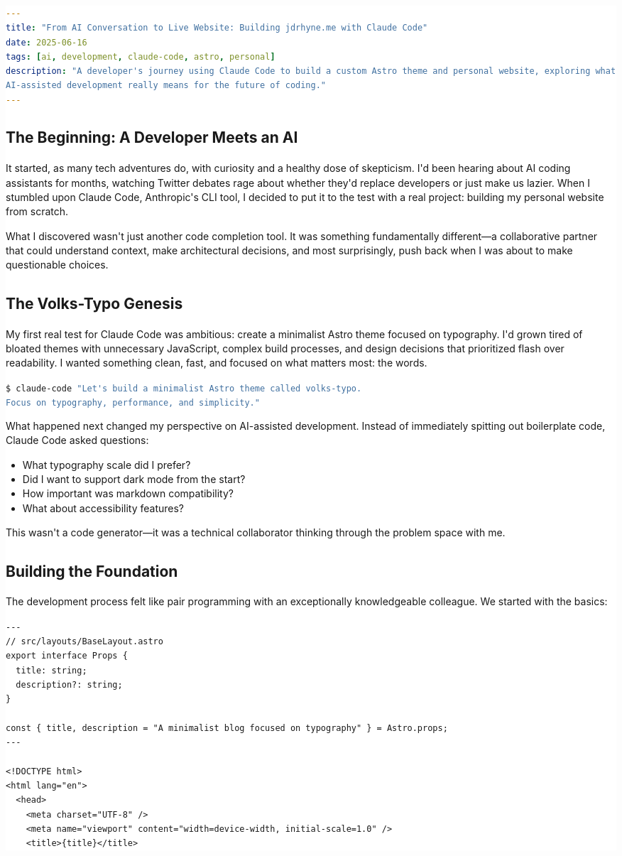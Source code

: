 ```yaml
---
title: "From AI Conversation to Live Website: Building jdrhyne.me with Claude Code"
date: 2025-06-16
tags: [ai, development, claude-code, astro, personal]
description: "A developer's journey using Claude Code to build a custom Astro theme and personal website, exploring what AI-assisted development really means for the future of coding."
---
```


## The Beginning: A Developer Meets an AI

It started, as many tech adventures do, with curiosity and a healthy dose of skepticism. I'd been hearing about AI coding assistants for months, watching Twitter debates rage about whether they'd replace developers or just make us lazier. When I stumbled upon Claude Code, Anthropic's CLI tool, I decided to put it to the test with a real project: building my personal website from scratch.

What I discovered wasn't just another code completion tool. It was something fundamentally different—a collaborative partner that could understand context, make architectural decisions, and most surprisingly, push back when I was about to make questionable choices.

## The Volks-Typo Genesis

My first real test for Claude Code was ambitious: create a minimalist Astro theme focused on typography. I'd grown tired of bloated themes with unnecessary JavaScript, complex build processes, and design decisions that prioritized flash over readability. I wanted something clean, fast, and focused on what matters most: the words.

```bash
$ claude-code "Let's build a minimalist Astro theme called volks-typo. 
Focus on typography, performance, and simplicity."
```

What happened next changed my perspective on AI-assisted development. Instead of immediately spitting out boilerplate code, Claude Code asked questions:

- What typography scale did I prefer?
- Did I want to support dark mode from the start?
- How important was markdown compatibility?
- What about accessibility features?

This wasn't a code generator—it was a technical collaborator thinking through the problem space with me.

## Building the Foundation

The development process felt like pair programming with an exceptionally knowledgeable colleague. We started with the basics:

```astro
---
// src/layouts/BaseLayout.astro
export interface Props {
  title: string;
  description?: string;
}

const { title, description = "A minimalist blog focused on typography" } = Astro.props;
---

<!DOCTYPE html>
<html lang="en">
  <head>
    <meta charset="UTF-8" />
    <meta name="viewport" content="width=device-width, initial-scale=1.0" />
    <title>{title}</title>
```